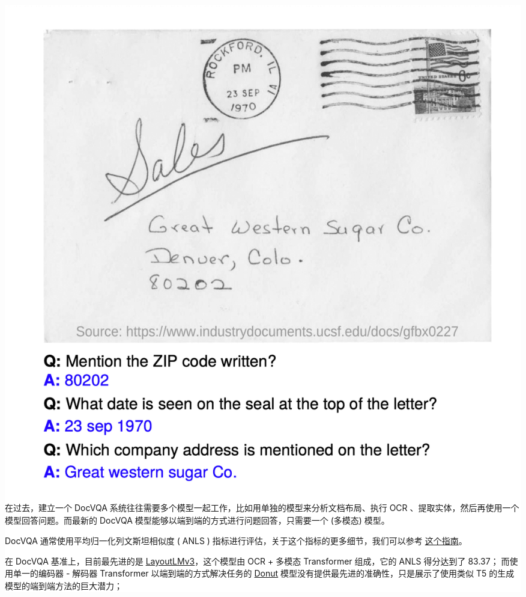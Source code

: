 ![png](assets/112_document-ai/vqa.png)

在过去，建立一个 DocVQA 系统往往需要多个模型一起工作，比如用单独的模型来分析文档布局、执行 OCR 、提取实体，然后再使用一个模型回答问题。而最新的 DocVQA 模型能够以端到端的方式进行问题回答，只需要一个 (多模态) 模型。

DocVQA 通常使用平均归一化列文斯坦相似度 ( ANLS ) 指标进行评估，关于这个指标的更多细节，我们可以参考 [这个指南](https://rrc.cvc.uab.es/?ch=11&com=tasks)。

在 DocVQA 基准上，目前最先进的是 [LayoutLMv3](https://huggingface.co/docs/transformers/model_doc/layoutlmv3)，这个模型由 OCR + 多模态 Transformer 组成，它的 ANLS 得分达到了 83.37；
而使用单一的编码器 - 解码器 Transformer 以端到端的方式解决任务的 [Donut](https://huggingface.co/docs/transformers/model_doc/donut) 模型没有提供最先进的准确性，只是展示了使用类似 T5 的生成模型的端到端方法的巨大潜力；
